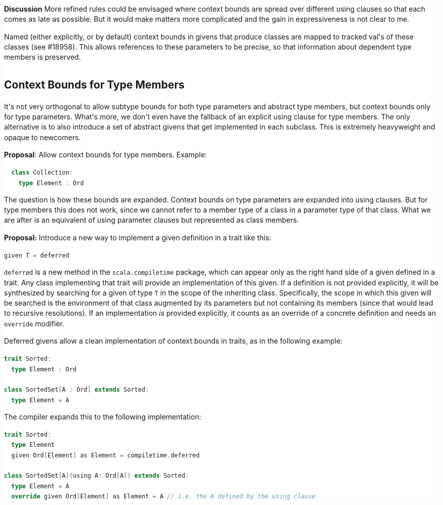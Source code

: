 **Discussion** More refined rules could be envisaged where context bounds are spread over different using clauses so that each comes as late as possible. But it would make matters more complicated and the gain in expressiveness is not clear to me.

Named (either explicitly, or by default) context bounds in givens that produce classes are mapped to tracked val's of these classes (see #18958). This allows
references to these parameters to be precise, so that information about dependent type members is preserved.


## Context Bounds for Type Members

It's not very orthogonal to allow subtype bounds for both type parameters and abstract type members, but context bounds only for type parameters. What's more, we don't even have the fallback of an explicit using clause for type members. The only alternative is to also introduce a set of abstract givens that get implemented in each subclass. This is extremely heavyweight and opaque to newcomers.

**Proposal**: Allow context bounds for type members. Example:

```scala
  class Collection:
    type Element : Ord
```

The question is how these bounds are expanded. Context bounds on type parameters
are expanded into using clauses. But for type members this does not work, since we cannot refer to a member type of a class in a parameter type of that class. What we are after is an equivalent of using parameter clauses but represented as class members.

**Proposal:** Introduce a new way to implement a given definition in a trait like this:
```scala
given T = deferred
```
`deferred` is a new method in the `scala.compiletime` package, which can appear only as the right hand side of a given defined in a trait. Any class implementing that trait will provide an implementation of this given. If a definition is not provided explicitly, it will be synthesized by searching for a given of type `T` in the scope of the inheriting class. Specifically, the scope in which this given will be searched is the environment of that class augmented by its parameters but not containing its members (since that would lead to recursive resolutions). If an implementation _is_ provided explicitly, it counts as an override of a concrete definition and needs an `override` modifier.

Deferred givens allow a clean implementation of context bounds in traits,
as in the following example:
```scala
trait Sorted:
  type Element : Ord

class SortedSet[A : Ord] extends Sorted:
  type Element = A
```
The compiler expands this to the following implementation:
```scala
trait Sorted:
  type Element
  given Ord[Element] as Element = compiletime.deferred

class SortedSet[A](using A: Ord[A]) extends Sorted:
  type Element = A
  override given Ord[Element] as Element = A // i.e. the A defined by the using clause
```
